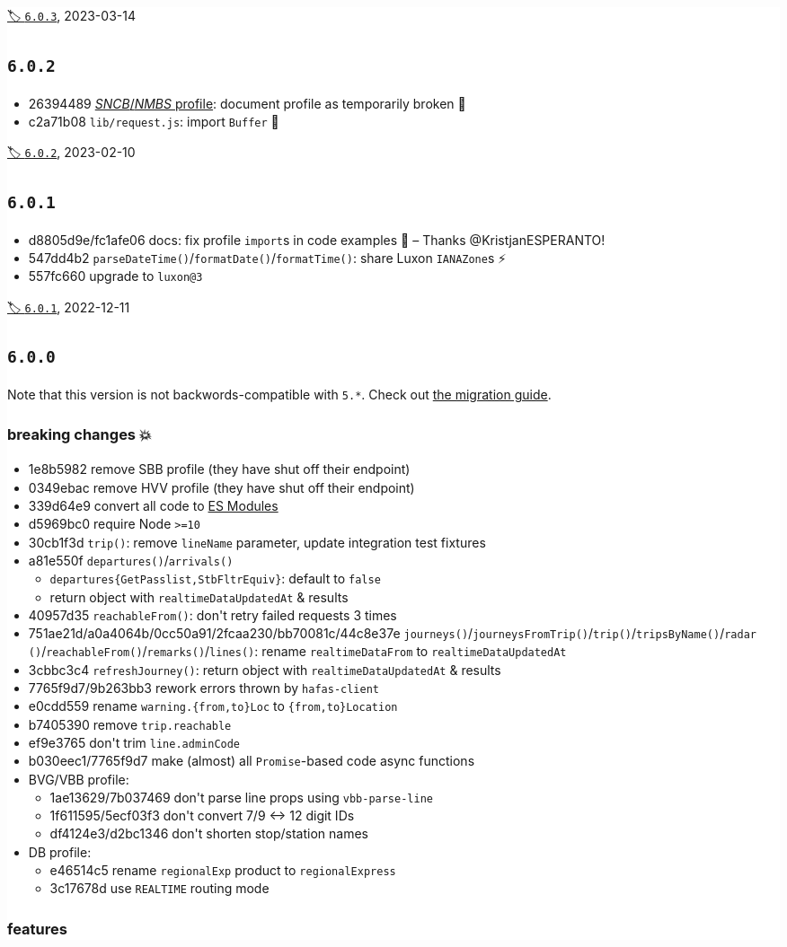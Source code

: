 [🏷 `6.0.3`](https://github.com/public-transport/hafas-client/releases/tag/6.0.3), 2023-03-14

## `6.0.2`

- 26394489 [*SNCB*/*NMBS* profile](../p/sncb): document profile as temporarily broken 📝
- c2a71b08 `lib/request.js`: import `Buffer` 🐛

[🏷 `6.0.2`](https://github.com/public-transport/hafas-client/releases/tag/6.0.2), 2023-02-10

## `6.0.1`

- d8805d9e/fc1afe06 docs: fix profile `import`s in code examples 📝 – Thanks @KristjanESPERANTO!
- 547dd4b2 `parseDateTime()`/`formatDate()`/`formatTime()`: share Luxon `IANAZone`s ⚡️
- 557fc660 upgrade to `luxon@3`

[🏷 `6.0.1`](https://github.com/public-transport/hafas-client/releases/tag/6.0.1), 2022-12-11

## `6.0.0`

Note that this version is not backwords-compatible with `5.*`. Check out [the migration guide](migrating-to-6.md).

### breaking changes 💥

- 1e8b5982 remove SBB profile (they have shut off their endpoint)
- 0349ebac remove HVV profile (they have shut off their endpoint)
- 339d64e9 convert all code to [ES Modules](https://exploringjs.com/es6/ch_modules.html)
- d5969bc0 require Node `>=10`
- 30cb1f3d `trip()`: remove `lineName` parameter, update integration test fixtures
- a81e550f `departures()`/`arrivals()`
	- `departures{GetPasslist,StbFltrEquiv}`: default to `false`
	- return object with `realtimeDataUpdatedAt` & results
- 40957d35 `reachableFrom()`: don't retry failed requests 3 times
- 751ae21d/a0a4064b/0cc50a91/2fcaa230/bb70081c/44c8e37e `journeys()`/`journeysFromTrip()`/`trip()`/`tripsByName()`/`radar()`/`reachableFrom()`/`remarks()`/`lines()`: rename `realtimeDataFrom` to `realtimeDataUpdatedAt`
- 3cbbc3c4 `refreshJourney()`: return object with `realtimeDataUpdatedAt` & results
- 7765f9d7/9b263bb3 rework errors thrown by `hafas-client`
- e0cdd559 rename `warning.{from,to}Loc` to `{from,to}Location`
- b7405390 remove `trip.reachable`
- ef9e3765 don't trim `line.adminCode`
- b030eec1/7765f9d7 make (almost) all `Promise`-based code async functions
- BVG/VBB profile:
	- 1ae13629/7b037469 don't parse line props using `vbb-parse-line`
	- 1f611595/5ecf03f3 don't convert 7/9 <-> 12 digit IDs
	- df4124e3/d2bc1346 don't shorten stop/station names
- DB profile:
	- e46514c5 rename `regionalExp` product to `regionalExpress`
	- 3c17678d use `REALTIME` routing mode

### features
